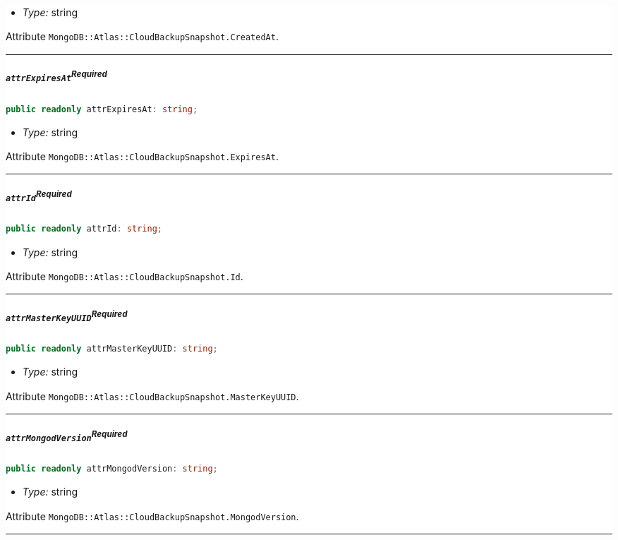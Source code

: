 - *Type:* string

Attribute `MongoDB::Atlas::CloudBackupSnapshot.CreatedAt`.

---

##### `attrExpiresAt`<sup>Required</sup> <a name="attrExpiresAt" id="@mongodbatlas-awscdk/cloud-backup-snapshot.CfnCloudBackupSnapshot.property.attrExpiresAt"></a>

```typescript
public readonly attrExpiresAt: string;
```

- *Type:* string

Attribute `MongoDB::Atlas::CloudBackupSnapshot.ExpiresAt`.

---

##### `attrId`<sup>Required</sup> <a name="attrId" id="@mongodbatlas-awscdk/cloud-backup-snapshot.CfnCloudBackupSnapshot.property.attrId"></a>

```typescript
public readonly attrId: string;
```

- *Type:* string

Attribute `MongoDB::Atlas::CloudBackupSnapshot.Id`.

---

##### `attrMasterKeyUUID`<sup>Required</sup> <a name="attrMasterKeyUUID" id="@mongodbatlas-awscdk/cloud-backup-snapshot.CfnCloudBackupSnapshot.property.attrMasterKeyUUID"></a>

```typescript
public readonly attrMasterKeyUUID: string;
```

- *Type:* string

Attribute `MongoDB::Atlas::CloudBackupSnapshot.MasterKeyUUID`.

---

##### `attrMongodVersion`<sup>Required</sup> <a name="attrMongodVersion" id="@mongodbatlas-awscdk/cloud-backup-snapshot.CfnCloudBackupSnapshot.property.attrMongodVersion"></a>

```typescript
public readonly attrMongodVersion: string;
```

- *Type:* string

Attribute `MongoDB::Atlas::CloudBackupSnapshot.MongodVersion`.

---
